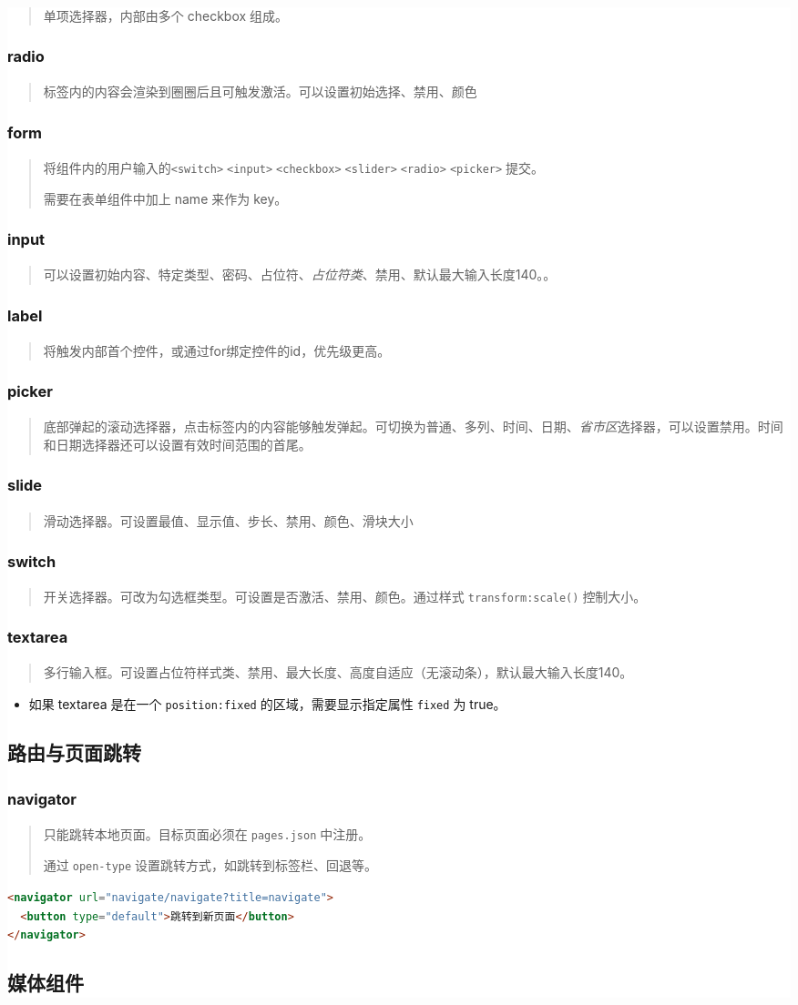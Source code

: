 > 单项选择器，内部由多个 checkbox 组成。

### radio

> 标签内的内容会渲染到圈圈后且可触发激活。可以设置初始选择、禁用、颜色

### form

> 将组件内的用户输入的`<switch>` `<input>` `<checkbox>` `<slider>` `<radio>` `<picker>` 提交。
>
> 需要在表单组件中加上 name 来作为 key。

### input

> 可以设置初始内容、特定类型、密码、占位符、*占位符类*、禁用、默认最大输入长度140。。

### label

> 将触发内部首个控件，或通过for绑定控件的id，优先级更高。

### picker

> 底部弹起的滚动选择器，点击标签内的内容能够触发弹起。可切换为普通、多列、时间、日期、*省市区*选择器，可以设置禁用。时间和日期选择器还可以设置有效时间范围的首尾。

### slide

> 滑动选择器。可设置最值、显示值、步长、禁用、颜色、滑块大小

### switch

> 开关选择器。可改为勾选框类型。可设置是否激活、禁用、颜色。通过样式 `transform:scale()` 控制大小。

### textarea

> 多行输入框。可设置占位符样式类、禁用、最大长度、高度自适应（无滚动条），默认最大输入长度140。

- 如果 textarea 是在一个 `position:fixed` 的区域，需要显示指定属性 `fixed` 为 true。

## 路由与页面跳转

### navigator

> 只能跳转本地页面。目标页面必须在 `pages.json` 中注册。
>
> 通过 `open-type` 设置跳转方式，如跳转到标签栏、回退等。

```html
<navigator url="navigate/navigate?title=navigate">
  <button type="default">跳转到新页面</button>
</navigator>
```

## 媒体组件
